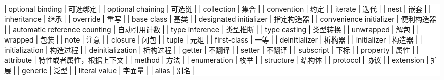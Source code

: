 | optional binding | 可选绑定 |
| optional chaining | 可选链 |
| collection | 集合 |
| convention | 约定 |
| iterate | 迭代 |
| nest | 嵌套 |
| inheritance | 继承 |
| override | 重写 |
| base class | 基类 |
| designated initializer | 指定构造器 |
| convenience initializer | 便利构造器 |
| automatic reference counting | 自动引用计数 |
| type inference | 类型推断 |
| type casting | 类型转换 |
| unwrapped | 解包 |
| wrapped | 包装 |
| note | 注意 |
| closure | 闭包 |
| tuple | 元组 |
| first-class | 一等 |
| deinitializer | 析构器 |
| initializer | 构造器 |
| initialization | 构造过程 |
| deinitialization | 析构过程 |
| getter | 不翻译 |
| setter | 不翻译 |
| subscript | 下标 |
| property | 属性 |
| attribute | 特性或者属性，根据上下文 |
| method | 方法 |
| enumeration | 枚举 |
| structure | 结构体 |
| protocol | 协议 |
| extension | 扩展 |
| generic | 泛型 |
| literal value | 字面量 |
| alias | 别名 |